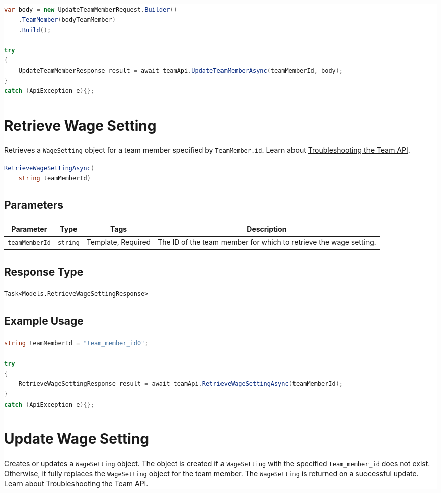 ```csharp
var body = new UpdateTeamMemberRequest.Builder()
    .TeamMember(bodyTeamMember)
    .Build();

try
{
    UpdateTeamMemberResponse result = await teamApi.UpdateTeamMemberAsync(teamMemberId, body);
}
catch (ApiException e){};
```


# Retrieve Wage Setting

Retrieves a `WageSetting` object for a team member specified
by `TeamMember.id`.
Learn about [Troubleshooting the Team API](../../https://developer.squareup.com/docs/team/troubleshooting#retrievewagesetting).

```csharp
RetrieveWageSettingAsync(
    string teamMemberId)
```

## Parameters

| Parameter | Type | Tags | Description |
|  --- | --- | --- | --- |
| `teamMemberId` | `string` | Template, Required | The ID of the team member for which to retrieve the wage setting. |

## Response Type

[`Task<Models.RetrieveWageSettingResponse>`](../../doc/models/retrieve-wage-setting-response.md)

## Example Usage

```csharp
string teamMemberId = "team_member_id0";

try
{
    RetrieveWageSettingResponse result = await teamApi.RetrieveWageSettingAsync(teamMemberId);
}
catch (ApiException e){};
```


# Update Wage Setting

Creates or updates a `WageSetting` object. The object is created if a
`WageSetting` with the specified `team_member_id` does not exist. Otherwise,
it fully replaces the `WageSetting` object for the team member.
The `WageSetting` is returned on a successful update.
Learn about [Troubleshooting the Team API](../../https://developer.squareup.com/docs/team/troubleshooting#create-or-update-a-wage-setting).
